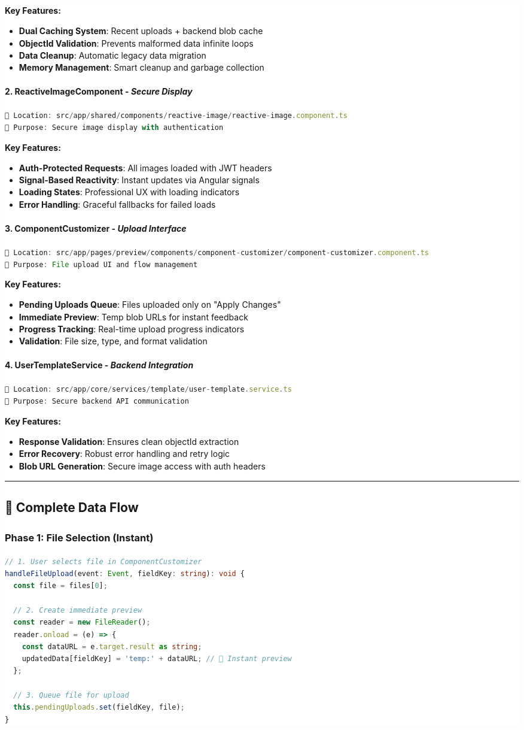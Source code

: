 **Key Features:**

- **Dual Caching System**: Recent uploads + backend blob cache
- **ObjectId Validation**: Prevents malformed data infinite loops
- **Data Cleanup**: Automatic legacy data migration
- **Memory Management**: Smart cleanup and garbage collection

#### 2. **ReactiveImageComponent** - _Secure Display_

```typescript
📍 Location: src/app/shared/components/reactive-image/reactive-image.component.ts
🎯 Purpose: Secure image display with authentication
```

**Key Features:**

- **Auth-Protected Requests**: All images loaded with JWT headers
- **Signal-Based Reactivity**: Instant updates via Angular signals
- **Loading States**: Professional UX with loading indicators
- **Error Handling**: Graceful fallbacks for failed loads

#### 3. **ComponentCustomizer** - _Upload Interface_

```typescript
📍 Location: src/app/pages/preview/components/component-customizer/component-customizer.component.ts
🎯 Purpose: File upload UI and flow management
```

**Key Features:**

- **Pending Uploads Queue**: Files uploaded only on "Apply Changes"
- **Immediate Preview**: Temp blob URLs for instant feedback
- **Progress Tracking**: Real-time upload progress indicators
- **Validation**: File size, type, and format validation

#### 4. **UserTemplateService** - _Backend Integration_

```typescript
📍 Location: src/app/core/services/template/user-template.service.ts
🎯 Purpose: Secure backend API communication
```

**Key Features:**

- **Response Validation**: Ensures clean objectId extraction
- **Error Recovery**: Robust error handling and retry logic
- **Blob URL Generation**: Secure image access with auth headers

---

## 🔄 Complete Data Flow

### Phase 1: File Selection (Instant)

```typescript
// 1. User selects file in ComponentCustomizer
handleFileUpload(event: Event, fieldKey: string): void {
  const file = files[0];

  // 2. Create immediate preview
  const reader = new FileReader();
  reader.onload = (e) => {
    const dataURL = e.target.result as string;
    updatedData[fieldKey] = 'temp:' + dataURL; // 🚀 Instant preview
  };

  // 3. Queue file for upload
  this.pendingUploads.set(fieldKey, file);
}
```